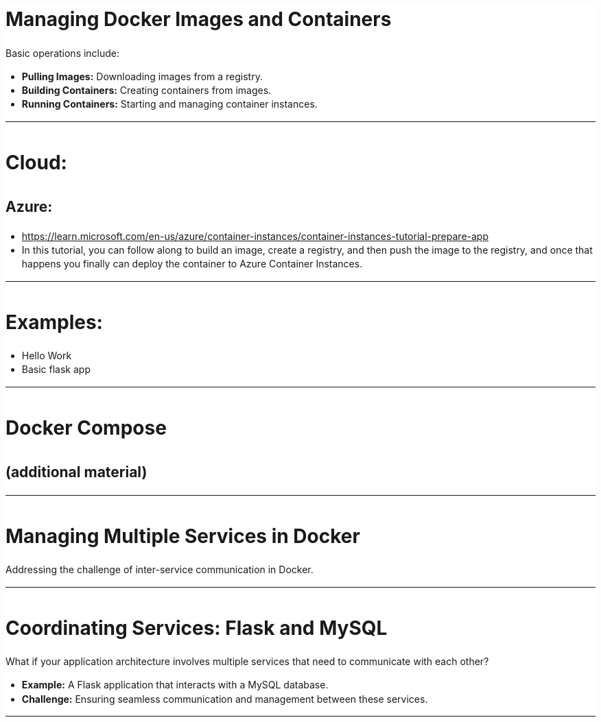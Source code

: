 
# Managing Docker Images and Containers

Basic operations include:

- **Pulling Images:** Downloading images from a registry.
- **Building Containers:** Creating containers from images.
- **Running Containers:** Starting and managing container instances.

---

# Cloud:

## Azure: 

- https://learn.microsoft.com/en-us/azure/container-instances/container-instances-tutorial-prepare-app
- In this tutorial, you can follow along to build an image, create a registry, and then push the image to the registry, and once that happens you finally can deploy the container to Azure Container Instances.

---

# Examples: 

- Hello Work 
- Basic flask app 

---

# Docker Compose
## (additional material)

---

# Managing Multiple Services in Docker

Addressing the challenge of inter-service communication in Docker.

---

# Coordinating Services: Flask and MySQL

What if your application architecture involves multiple services that need to communicate with each other?

- **Example:** A Flask application that interacts with a MySQL database.
- **Challenge:** Ensuring seamless communication and management between these services.

---